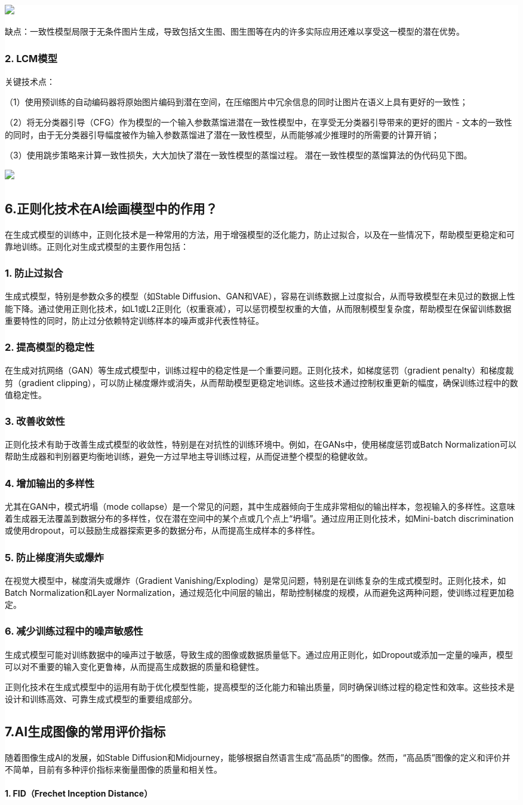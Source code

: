 ![](./imgs/CM.png)

缺点：一致性模型局限于无条件图片生成，导致包括文生图、图生图等在内的许多实际应用还难以享受这一模型的潜在优势。

### 2. LCM模型
关键技术点：

（1）使用预训练的自动编码器将原始图片编码到潜在空间，在压缩图片中冗余信息的同时让图片在语义上具有更好的一致性；

（2）将无分类器引导（CFG）作为模型的一个输入参数蒸馏进潜在一致性模型中，在享受无分类器引导带来的更好的图片 - 文本的一致性的同时，由于无分类器引导幅度被作为输入参数蒸馏进了潜在一致性模型，从而能够减少推理时的所需要的计算开销；

（3）使用跳步策略来计算一致性损失，大大加快了潜在一致性模型的蒸馏过程。
潜在一致性模型的蒸馏算法的伪代码见下图。

![](./imgs/LCM.png)


<h2 id="6.正则化技术在AI绘画模型中的作用？">6.正则化技术在AI绘画模型中的作用？ </h2>

在生成式模型的训练中，正则化技术是一种常用的方法，用于增强模型的泛化能力，防止过拟合，以及在一些情况下，帮助模型更稳定和可靠地训练。正则化对生成式模型的主要作用包括：

### 1. 防止过拟合
生成式模型，特别是参数众多的模型（如Stable Diffusion、GAN和VAE），容易在训练数据上过度拟合，从而导致模型在未见过的数据上性能下降。通过使用正则化技术，如L1或L2正则化（权重衰减），可以惩罚模型权重的大值，从而限制模型复杂度，帮助模型在保留训练数据重要特性的同时，防止过分依赖特定训练样本的噪声或非代表性特征。

### 2. 提高模型的稳定性
在生成对抗网络（GAN）等生成式模型中，训练过程中的稳定性是一个重要问题。正则化技术，如梯度惩罚（gradient penalty）和梯度裁剪（gradient clipping），可以防止梯度爆炸或消失，从而帮助模型更稳定地训练。这些技术通过控制权重更新的幅度，确保训练过程中的数值稳定性。

### 3. 改善收敛性
正则化技术有助于改善生成式模型的收敛性，特别是在对抗性的训练环境中。例如，在GANs中，使用梯度惩罚或Batch Normalization可以帮助生成器和判别器更均衡地训练，避免一方过早地主导训练过程，从而促进整个模型的稳健收敛。

### 4. 增加输出的多样性
尤其在GAN中，模式坍塌（mode collapse）是一个常见的问题，其中生成器倾向于生成非常相似的输出样本，忽视输入的多样性。这意味着生成器无法覆盖到数据分布的多样性，仅在潜在空间中的某个点或几个点上“坍塌”。通过应用正则化技术，如Mini-batch discrimination或使用dropout，可以鼓励生成器探索更多的数据分布，从而提高生成样本的多样性。

### 5. 防止梯度消失或爆炸
在视觉大模型中，梯度消失或爆炸（Gradient Vanishing/Exploding）是常见问题，特别是在训练复杂的生成式模型时。正则化技术，如Batch Normalization和Layer Normalization，通过规范化中间层的输出，帮助控制梯度的规模，从而避免这两种问题，使训练过程更加稳定。

### 6. 减少训练过程中的噪声敏感性
生成式模型可能对训练数据中的噪声过于敏感，导致生成的图像或数据质量低下。通过应用正则化，如Dropout或添加一定量的噪声，模型可以对不重要的输入变化更鲁棒，从而提高生成数据的质量和稳健性。

正则化技术在生成式模型中的运用有助于优化模型性能，提高模型的泛化能力和输出质量，同时确保训练过程的稳定性和效率。这些技术是设计和训练高效、可靠生成式模型的重要组成部分。


<h2 id="7.AI生成图像的常用评价指标">7.AI生成图像的常用评价指标 </h2>

随着图像生成AI的发展，如Stable Diffusion和Midjourney，能够根据自然语言生成“高品质”的图像。然而，“高品质”图像的定义和评价并不简单，目前有多种评价指标来衡量图像的质量和相关性。

#### 1. FID（Frechet Inception Distance）
